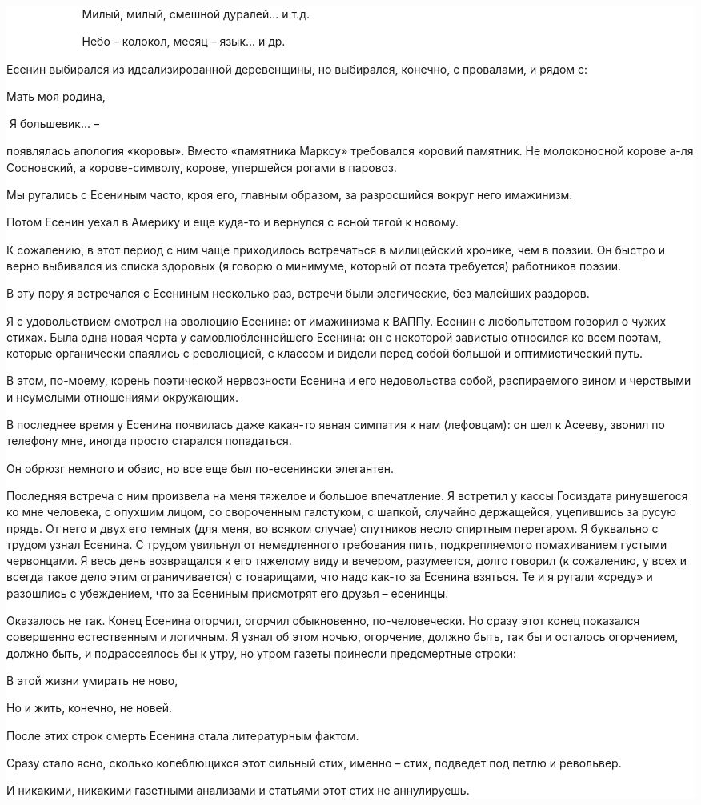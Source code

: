                         Милый, милый, смешной дуралей... и т.д.

                        Небо – колокол, месяц – язык... и др.

Есенин выбирался из идеализированной деревенщины, но выбирался, конечно, с провалами, и рядом с:

Мать моя родина,

 Я большевик... –

появлялась апология «коровы». Вместо «памятника Марксу» требовался коровий памятник. Не молоконосной корове а-ля Сосновский, а корове-символу, корове, упершейся рогами в паровоз.

Мы ругались с Есениным часто, кроя его, главным образом, за разросшийся вокруг него имажинизм.

Потом Есенин уехал в Америку и еще куда-то и вернулся с ясной тягой к новому.

 К сожалению, в этот период с ним чаще приходилось встречаться в милицейский хронике, чем в поэзии. Он быстро и верно выбивался из списка здоровых (я говорю о минимуме, который от поэта требуется) работников поэзии.

В эту пору я встречался с Есениным несколько раз, встречи были элегические, без малейших раздоров.

Я с удовольствием смотрел на эволюцию Есенина: от имажинизма к ВАППу. Есенин с любопытством говорил о чужих стихах. Была одна новая черта у самовлюбленнейшего Есенина: он с некоторой завистью относился ко всем поэтам, которые органически спаялись с революцией, с классом и видели перед собой большой и оптимистический путь.

В этом, по-моему, корень поэтической нервозности Есенина и его недовольства собой, распираемого вином и черствыми и неумелыми отношениями окружающих.

В последнее время у Есенина появилась даже какая-то явная симпатия к нам (лефовцам): он шел к Асееву, звонил по телефону мне, иногда просто старался попадаться.

Он обрюзг немного и обвис, но все еще был по-есенински элегантен.

Последняя встреча с ним произвела на меня тяжелое и большое впечатление. Я встретил у кассы Госиздата ринувшегося ко мне человека, с опухшим лицом, со свороченным галстуком, с шапкой, случайно держащейся, уцепившись за русую прядь. От него и двух его темных (для меня, во всяком случае) спутников несло спиртным перегаром. Я буквально с трудом узнал Есенина. С трудом увильнул от немедленного требования пить, подкрепляемого помахиванием густыми червонцами. Я весь день возвращался к его тяжелому виду и вечером, разумеется, долго говорил (к сожалению, у всех и всегда такое дело этим ограничивается) с товарищами, что надо как-то за Есенина взяться. Те и я ругали «среду» и разошлись с убеждением, что за Есениным присмотрят его друзья – есенинцы.

Оказалось не так. Конец Есенина огорчил, огорчил обыкновенно, по-человечески. Но сразу этот конец показался совершенно естественным и логичным. Я узнал об этом ночью, огорчение, должно быть, так бы и осталось огорчением, должно быть, и подрассеялось бы к утру, но утром газеты принесли предсмертные строки:

В этой жизни умирать не ново,

Но и жить, конечно, не новей.

После этих строк смерть Есенина стала литературным фактом.

Сразу стало ясно, сколько колеблющихся этот сильный стих, именно – стих, подведет под петлю и револьвер.

И никакими, никакими газетными анализами и статьями этот стих не аннулируешь.
